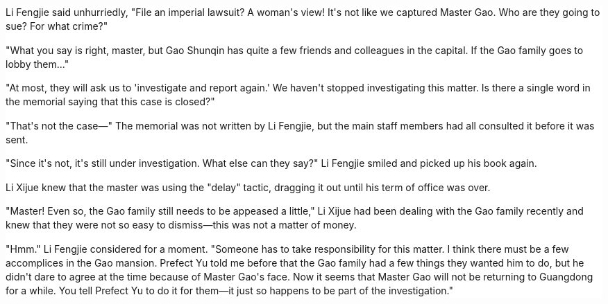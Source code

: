 Li Fengjie said unhurriedly, "File an imperial lawsuit? A woman's view! It's not like we captured Master Gao. Who are they going to sue? For what crime?"

"What you say is right, master, but Gao Shunqin has quite a few friends and colleagues in the capital. If the Gao family goes to lobby them..."

"At most, they will ask us to 'investigate and report again.' We haven't stopped investigating this matter. Is there a single word in the memorial saying that this case is closed?"

"That's not the case—" The memorial was not written by Li Fengjie, but the main staff members had all consulted it before it was sent.

"Since it's not, it's still under investigation. What else can they say?" Li Fengjie smiled and picked up his book again.

Li Xijue knew that the master was using the "delay" tactic, dragging it out until his term of office was over.

"Master! Even so, the Gao family still needs to be appeased a little," Li Xijue had been dealing with the Gao family recently and knew that they were not so easy to dismiss—this was not a matter of money.

"Hmm." Li Fengjie considered for a moment. "Someone has to take responsibility for this matter. I think there must be a few accomplices in the Gao mansion. Prefect Yu told me before that the Gao family had a few things they wanted him to do, but he didn't dare to agree at the time because of Master Gao's face. Now it seems that Master Gao will not be returning to Guangdong for a while. You tell Prefect Yu to do it for them—it just so happens to be part of the investigation."